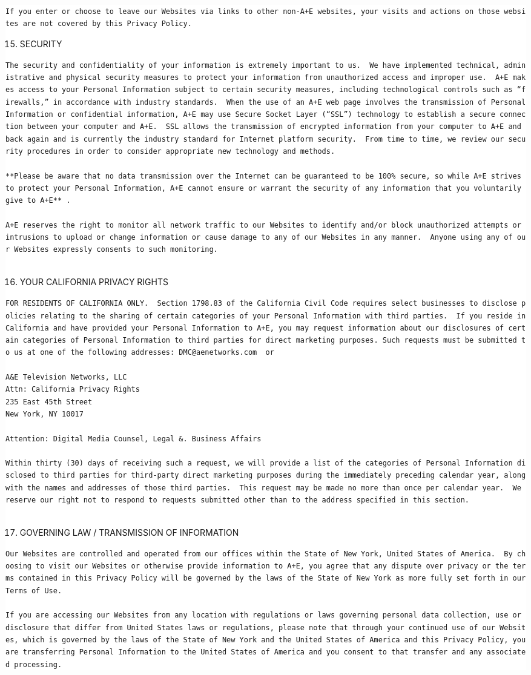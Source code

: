     If you enter or choose to leave our Websites via links to other non-A+E websites, your visits and actions on those websites are not covered by this Privacy Policy.
    
15.  SECURITY
    
    The security and confidentiality of your information is extremely important to us.  We have implemented technical, administrative and physical security measures to protect your information from unauthorized access and improper use.  A+E makes access to your Personal Information subject to certain security measures, including technological controls such as “firewalls,” in accordance with industry standards.  When the use of an A+E web page involves the transmission of Personal Information or confidential information, A+E may use Secure Socket Layer (“SSL”) technology to establish a secure connection between your computer and A+E.  SSL allows the transmission of encrypted information from your computer to A+E and back again and is currently the industry standard for Internet platform security.  From time to time, we review our security procedures in order to consider appropriate new technology and methods. 
    
    **Please be aware that no data transmission over the Internet can be guaranteed to be 100% secure, so while A+E strives to protect your Personal Information, A+E cannot ensure or warrant the security of any information that you voluntarily give to A+E** .
    
    A+E reserves the right to monitor all network traffic to our Websites to identify and/or block unauthorized attempts or intrusions to upload or change information or cause damage to any of our Websites in any manner.  Anyone using any of our Websites expressly consents to such monitoring.  
     
    
16.  YOUR CALIFORNIA PRIVACY RIGHTS
    
    FOR RESIDENTS OF CALIFORNIA ONLY.  Section 1798.83 of the California Civil Code requires select businesses to disclose policies relating to the sharing of certain categories of your Personal Information with third parties.  If you reside in California and have provided your Personal Information to A+E, you may request information about our disclosures of certain categories of Personal Information to third parties for direct marketing purposes. Such requests must be submitted to us at one of the following addresses: DMC@aenetworks.com  or
    
    A&E Television Networks, LLC  
    Attn: California Privacy Rights  
    235 East 45th Street  
    New York, NY 10017
    
    Attention: Digital Media Counsel, Legal &. Business Affairs
    
    Within thirty (30) days of receiving such a request, we will provide a list of the categories of Personal Information disclosed to third parties for third-party direct marketing purposes during the immediately preceding calendar year, along with the names and addresses of those third parties.  This request may be made no more than once per calendar year.  We reserve our right not to respond to requests submitted other than to the address specified in this section.  
     
    
17.  GOVERNING LAW / TRANSMISSION OF INFORMATION
    
    Our Websites are controlled and operated from our offices within the State of New York, United States of America.  By choosing to visit our Websites or otherwise provide information to A+E, you agree that any dispute over privacy or the terms contained in this Privacy Policy will be governed by the laws of the State of New York as more fully set forth in our Terms of Use. 
    
    If you are accessing our Websites from any location with regulations or laws governing personal data collection, use or disclosure that differ from United States laws or regulations, please note that through your continued use of our Websites, which is governed by the laws of the State of New York and the United States of America and this Privacy Policy, you are transferring Personal Information to the United States of America and you consent to that transfer and any associated processing.
    